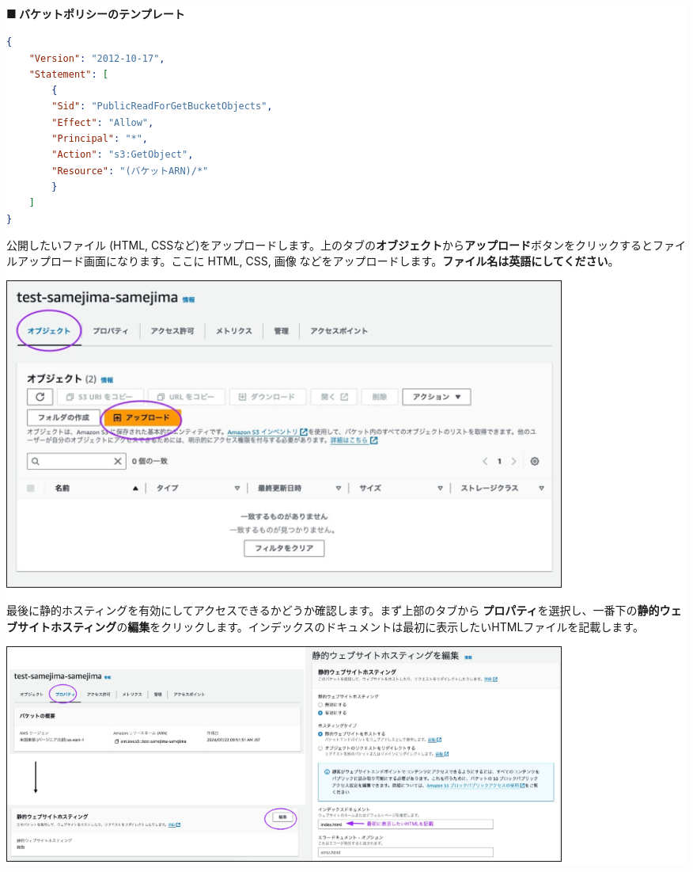 **■ バケットポリシーのテンプレート**
```json
{
    "Version": "2012-10-17",
    "Statement": [
        {
        "Sid": "PublicReadForGetBucketObjects", 
        "Effect": "Allow",
        "Principal": "*",
        "Action": "s3:GetObject",
        "Resource": "(バケットARN)/*"
        }
    ]
}
```

公開したいファイル (HTML, CSSなど)をアップロードします。上のタブの**オブジェクト**から**アップロード**ボタンをクリックするとファイルアップロード画面になります。ここに HTML, CSS, 画像 などをアップロードします。**ファイル名は英語にしてください**。

<img width=700 src="./images/upload_files.png " border =1>

最後に静的ホスティングを有効にしてアクセスできるかどうか確認します。まず上部のタブから **プロパティ**を選択し、一番下の**静的ウェブサイトホスティング**の**編集**をクリックします。インデックスのドキュメントは最初に表示したいHTMLファイルを記載します。


<img width=700 src="./images/static_hosting.png " border =1>

